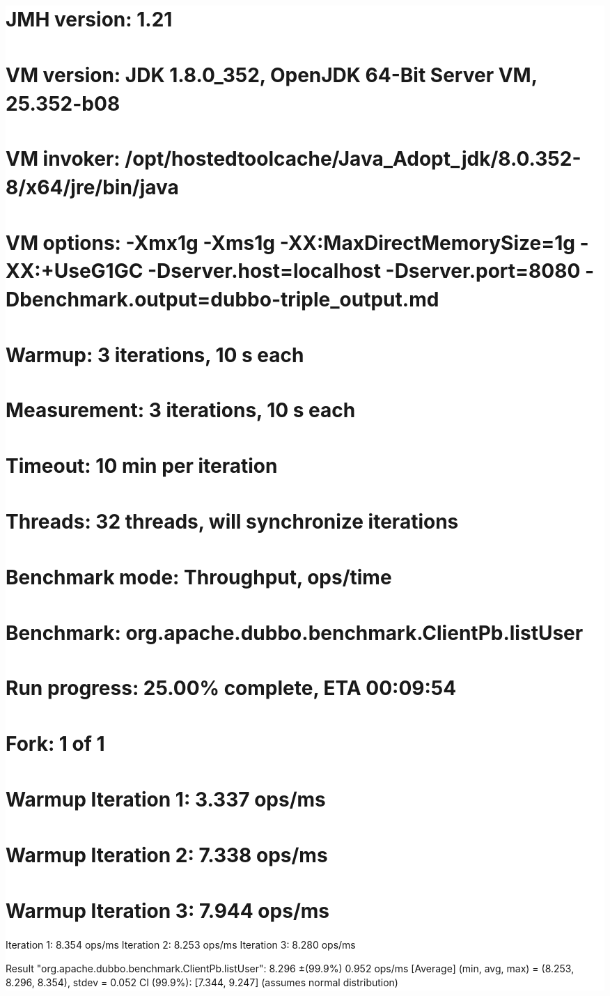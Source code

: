 
# JMH version: 1.21
# VM version: JDK 1.8.0_352, OpenJDK 64-Bit Server VM, 25.352-b08
# VM invoker: /opt/hostedtoolcache/Java_Adopt_jdk/8.0.352-8/x64/jre/bin/java
# VM options: -Xmx1g -Xms1g -XX:MaxDirectMemorySize=1g -XX:+UseG1GC -Dserver.host=localhost -Dserver.port=8080 -Dbenchmark.output=dubbo-triple_output.md
# Warmup: 3 iterations, 10 s each
# Measurement: 3 iterations, 10 s each
# Timeout: 10 min per iteration
# Threads: 32 threads, will synchronize iterations
# Benchmark mode: Throughput, ops/time
# Benchmark: org.apache.dubbo.benchmark.ClientPb.listUser

# Run progress: 25.00% complete, ETA 00:09:54
# Fork: 1 of 1
# Warmup Iteration   1: 3.337 ops/ms
# Warmup Iteration   2: 7.338 ops/ms
# Warmup Iteration   3: 7.944 ops/ms
Iteration   1: 8.354 ops/ms
Iteration   2: 8.253 ops/ms
Iteration   3: 8.280 ops/ms


Result "org.apache.dubbo.benchmark.ClientPb.listUser":
  8.296 ±(99.9%) 0.952 ops/ms [Average]
  (min, avg, max) = (8.253, 8.296, 8.354), stdev = 0.052
  CI (99.9%): [7.344, 9.247] (assumes normal distribution)
